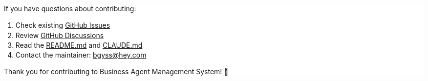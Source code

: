 If you have questions about contributing:

1. Check existing [GitHub Issues](https://github.com/briangyss/business-agent-system/issues)
2. Review [GitHub Discussions](https://github.com/briangyss/business-agent-system/discussions)
3. Read the [README.md](README.md) and [CLAUDE.md](CLAUDE.md)
4. Contact the maintainer: bgyss@hey.com

Thank you for contributing to Business Agent Management System! 🚀
